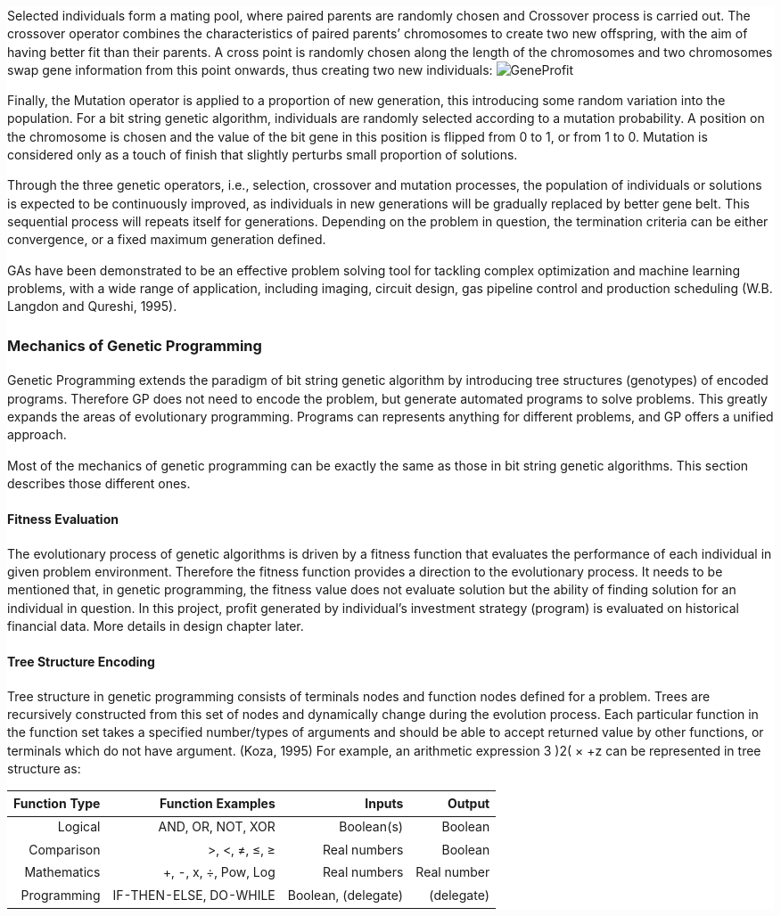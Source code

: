 Selected individuals form a mating pool, where paired parents are randomly chosen and Crossover process is carried out. The crossover operator combines the characteristics of paired parents’ chromosomes to create two new offspring, with the aim of having better fit than their parents. A cross point is randomly chosen along the length of the chromosomes and two chromosomes swap gene information from this point onwards, thus creating two new individuals:
![GeneProfit](/images/geneprofit/image23.png)

Finally, the Mutation operator is applied to a proportion of new generation, this introducing some random variation into the population. For a bit string genetic algorithm, individuals are randomly selected according to a mutation probability. A position on the chromosome is chosen and the value of the bit gene in this position is flipped from 0 to 1, or from 1 to 0. Mutation is considered only as a touch of finish that slightly perturbs small proportion of solutions.

Through the three genetic operators, i.e., selection, crossover and mutation processes, the population of individuals or solutions is expected to be continuously improved, as individuals in new generations will be gradually replaced by better gene belt. This sequential process will repeats itself for generations. Depending on the problem in question, the termination criteria can be either convergence, or a fixed maximum generation defined.

GAs have been demonstrated to be an effective problem solving tool for tackling complex optimization and machine learning problems, with a wide range of application, including imaging, circuit design, gas pipeline control and production scheduling (W.B. Langdon and Qureshi, 1995).


### Mechanics of Genetic Programming

Genetic Programming extends the paradigm of bit string genetic algorithm by introducing tree structures (genotypes) of encoded programs. Therefore GP does not need to encode the problem, but generate automated programs to solve problems. This greatly expands the areas of evolutionary programming. Programs can represents anything for different problems, and GP offers a unified approach.

Most of the mechanics of genetic programming can be exactly the same as those in bit string genetic algorithms. This section describes those different ones.


#### Fitness Evaluation
The evolutionary process of genetic algorithms is driven by a fitness function that evaluates the performance of each individual in given problem environment. Therefore the fitness function provides a direction to the evolutionary process. It needs to be mentioned that, in genetic programming, the fitness value does not evaluate solution but the ability of finding solution for an individual in question. In this project, profit generated by individual’s investment strategy (program) is evaluated on historical financial data. More details in design chapter later.

#### Tree Structure Encoding
Tree structure in genetic programming consists of terminals nodes and function nodes defined for a problem. Trees are recursively constructed from this set of nodes and dynamically change during the evolution process. Each particular function in the function set takes a specified number/types of arguments and should be able to accept returned value by other functions, or terminals which do not have argument. (Koza, 1995) For example, an arithmetic expression 3 )2( × +z can be represented
in tree structure as:


| Function Type  | Function Examples | Inputs   |  Output   |
| ------:| ------:| ------:| ------:|
|  Logical    | AND, OR, NOT, XOR | Boolean(s)  | Boolean   |
| Comparison  | >, <, ≠, ≤, ≥     |   Real numbers  |  Boolean   |
| Mathematics | +, -, x, ÷, Pow, Log   |  Real numbers   |  Real number |
| Programming | IF-THEN-ELSE, DO-WHILE |  Boolean, (delegate) |  (delegate)  |

